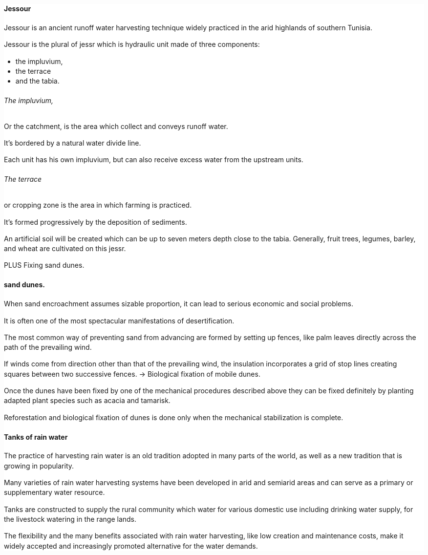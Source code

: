 
#### Jessour
Jessour is an ancient runoff water harvesting technique widely practiced in the arid highlands of southern Tunisia.

Jessour is the plural of jessr which is hydraulic unit made of three components: 
- the impluvium,
- the terrace
- and the tabia.

###### The impluvium, 
Or the catchment, is the area which collect and conveys runoff water.

It’s bordered by a natural water divide line.

Each unit has his own impluvium, but can also receive excess water from the upstream units.

###### The terrace
or cropping zone is the area in which farming is practiced.

It’s formed progressively by the deposition of sediments.

An artificial soil will be created which can be up to seven meters depth close to the tabia.
Generally, fruit trees, legumes, barley, and wheat are cultivated on this jessr.

PLUS Fixing sand dunes.

#### sand dunes.
When sand encroachment assumes sizable proportion, it can lead to serious economic and social problems.

It is often one of the most spectacular manifestations of desertification.

The most common way of preventing sand from advancing are formed by setting up fences,
like palm leaves directly across the path of the prevailing wind.

If winds come from direction other than that of the prevailing wind, the insulation incorporates a grid of stop lines creating squares between two successive fences.
-> Biological fixation of mobile dunes.

Once the dunes have been fixed by one of the mechanical procedures described above they can be fixed definitely by planting adapted plant species such as acacia and tamarisk.

Reforestation and biological fixation of dunes is done only when the mechanical stabilization is complete.

#### Tanks of rain water
The practice of harvesting rain water is an old tradition adopted in many parts of the world, as well as a new tradition that is growing in popularity.

Many varieties of rain water harvesting systems have been developed in arid and semiarid areas and can serve as a primary or supplementary water resource.

Tanks are constructed to supply the rural community which water for various domestic use including drinking water supply, for the livestock watering in the range lands.

The flexibility and the many benefits associated with rain water harvesting, like low creation and maintenance costs, make it widely accepted and increasingly promoted alternative for the water demands.
